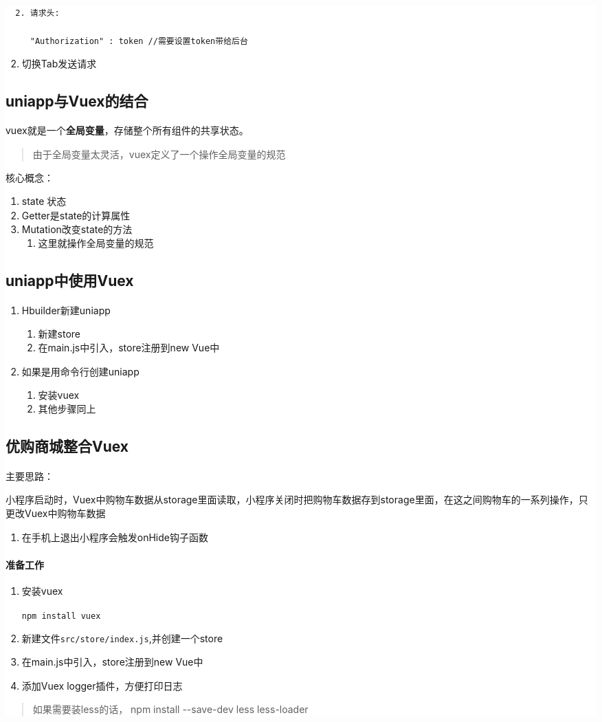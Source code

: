       2. 请求头:

         "Authorization" : token //需要设置token带给后台

2. 切换Tab发送请求



## uniapp与Vuex的结合

vuex就是一个**全局变量**，存储整个所有组件的共享状态。

> 由于全局变量太灵活，vuex定义了一个操作全局变量的规范



核心概念：

1. state 状态
2. Getter是state的计算属性
3. Mutation改变state的方法
   1. 这里就操作全局变量的规范



## uniapp中使用Vuex

1. Hbuilder新建uniapp
   1. 新建store
   2. 在main.js中引入，store注册到new Vue中

2. 如果是用命令行创建uniapp
   1. 安装vuex
   2. 其他步骤同上



## 优购商城整合Vuex

主要思路：

小程序启动时，Vuex中购物车数据从storage里面读取，小程序关闭时把购物车数据存到storage里面，在这之间购物车的一系列操作，只更改Vuex中购物车数据

1. 在手机上退出小程序会触发onHide钩子函数

#### 准备工作

1. 安装vuex

   ```
   npm install vuex
   ```

2. 新建文件`src/store/index.js`,并创建一个store

3. 在main.js中引入，store注册到new Vue中

4. 添加Vuex logger插件，方便打印日志

> 如果需要装less的话， npm install --save-dev less less-loader
